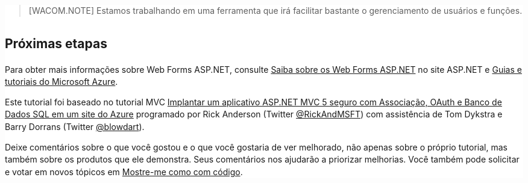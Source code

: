 > [WACOM.NOTE]
> Estamos trabalhando em uma ferramenta que irá facilitar bastante o gerenciamento de usuários e funções.

## Próximas etapas

Para obter mais informações sobre Web Forms ASP.NET, consulte [Saiba sobre os Web Forms ASP.NET][Saiba sobre os Web Forms ASP.NET] no site ASP.NET e [Guias e tutoriais do Microsoft Azure][Guias e tutoriais do Microsoft Azure].

Este tutorial foi baseado no tutorial MVC [Implantar um aplicativo ASP.NET MVC 5 seguro com Associação, OAuth e Banco de Dados SQL em um site do Azure][Implantar um aplicativo ASP.NET MVC 5 seguro com Associação, OAuth e Banco de Dados SQL em um site do Azure] programado por Rick Anderson (Twitter [@RickAndMSFT][@RickAndMSFT]) com assistência de Tom Dykstra e Barry Dorrans (Twitter [@blowdart][@blowdart]).

Deixe comentários sobre o que você gostou e o que você gostaria de ver melhorado, não apenas sobre o próprio tutorial, mas também sobre os produtos que ele demonstra. Seus comentários nos ajudarão a priorizar melhorias. Você também pode solicitar e votar em novos tópicos em [Mostre-me como com código][Mostre-me como com código].

  [Implantar um aplicativo ASP.NET MVC 5 seguro com Associação, OAuth e Banco de Dados SQL em um site do Azure]: http://azure.microsoft.com/pt-br/documentation/articles/web-sites-dotnet-deploy-aspnet-mvc-app-membership-oauth-sql-database/
  [Contatos - Editar página]: ./media/web-sites-dotnet-web-forms-secure/SecureWebForms00.png
  [ativar os benefícios de assinante MSDN]: /pt-br/pricing/member-offers/msdn-benefits-details/?WT.mc_id=A261C142F
  [inscrever-se para uma avaliação gratuita]: /pt-br/pricing/free-trial/?WT.mc_id=A261C142F
  [Configurar o ambiente de desenvolvimento]: #set-up-the-development-environment
  [Configurar o ambiente do Azure]: #Set-up-the-Azure-environment
  [Criar um aplicativo de Web Forms ASP.NET]: #Create-an-ASP.NET-Web-Forms-Application
  [Adicionar um banco de dados ao aplicativo]: #Add-a-Database-to-the-Application
  [Habilitar SSL para o projeto]: #Enable-SSL-for-the-Project
  [Adicionar um provedor de OAuth 2.0]: #Add-an-OAuth-2.0-Provider
  [Utilizar a API de associação para restringir o acesso]: #Use-the-Membership-API-to-Restrict-Access
  [Implantar o aplicativo com o banco de dados no Azure]: #Deploy-the-Application-with-the-Database-to-Azure
  [Revisar o banco de dados]: #Review-the-Database
  [Próximas etapas]: #Next-Steps
  [Visual Studio 2013]: http://go.microsoft.com/fwlink/?LinkId=306566
  [SDK do Azure para o Visual Studio 2013]: http://go.microsoft.com/fwlink/?linkid=324322&clcid=0x409
  [Web Platform Installer]: ./media/web-sites-dotnet-web-forms-secure/Intro-SecureWebForms-01.png
  [Visual Studio 2013 Atualização 2]: http://www.microsoft.com/download/details.aspx?id=42666
  [Portal de Gerenciamento do Azure]: https://manage.windowsazure.com/
  [1]: ./media/web-sites-dotnet-web-forms-secure/Intro-SecureWebForms-02.png
  [Criação Personalizada]: ./media/web-sites-dotnet-web-forms-secure/Intro-SecureWebForms-03.png
  [Contatos - Criar Novo Site]: ./media/web-sites-dotnet-web-forms-secure/Intro-SecureWebForms-04.png
  [Configurações de Banco de Dados]: ./media/web-sites-dotnet-web-forms-secure/Intro-SecureWebForms-05.png
  [Menu Arquivo - Novo Projeto]: ./media/web-sites-dotnet-web-forms-secure/SecureWebForms01.png
  [Caixa de diálogo Novo Projeto]: ./media/web-sites-dotnet-web-forms-secure/SecureWebForms02.png
  [Caixa de diálogo Novo Projeto ASP .NET]: ./media/web-sites-dotnet-web-forms-secure/SecureWebForms03.png
  [2]: ./media/web-sites-dotnet-web-forms-secure/SecureWebForms04.png
  [Selecione Publicar]: ./media/web-sites-dotnet-web-forms-secure/SecureWebForms05.png
  [Caixa de diálogo Publicar na Web]: ./media/web-sites-dotnet-web-forms-secure/SecureWebForms06.png
  [Caixa de diálogo Selecionar Site Existente]: ./media/web-sites-dotnet-web-forms-secure/SecureWebForms07.png
  [3]: ./media/web-sites-dotnet-web-forms-secure/SecureWebForms08.png
  [Atividade de Publicação da Web]: ./media/web-sites-dotnet-web-forms-secure/SecureWebForms09.png
  [Aplicativo no Navegador]: ./media/web-sites-dotnet-web-forms-secure/SecureWebForms10.png
  [4]: ./media/web-sites-dotnet-web-forms-secure/SecureWebForms11.png
  [Selecione Classe]: ./media/web-sites-dotnet-web-forms-secure/SecureWebForms12.png
  [Caixa de diálogo Adicionar Novo Item]: ./media/web-sites-dotnet-web-forms-secure/SecureWebForms13.png
  [Caixa de diálogo Extensões e Atualizações]: ./media/web-sites-dotnet-web-forms-secure/ExtensionsAndUpdatesDB.png
  [Caixa de diálogo Adicionar Scaffold]: ./media/web-sites-dotnet-web-forms-secure/SecureWebForms13a.png
  [Caixa de diálogo Adicionar Páginas de Web Forms]: ./media/web-sites-dotnet-web-forms-secure/SecureWebForms13b.png
  [5]: ./media/web-sites-dotnet-web-forms-secure/SecureWebForms13c.png
  [Console do Gerenciador de Pacotes]: ./media/web-sites-dotnet-web-forms-secure/SecureWebForms13d.png
  [Página Lista de Contatos]: ./media/web-sites-dotnet-web-forms-secure/SecureWebForms17.png
  [Propriedades do Projeto]: ./media/web-sites-dotnet-web-forms-secure/SecureWebForms18.png
  [Propriedades da Web do Projeto]: ./media/web-sites-dotnet-web-forms-secure/SecureWebForms19.png
  [Detalhes do certificado SSL IIS Express]: ./media/web-sites-dotnet-web-forms-secure/SecureWebForms20.png
  [Caixa de diálogo Aviso de Segurança]: ./media/web-sites-dotnet-web-forms-secure/SecureWebForms21.png
  [Console Para Desenvolvedores do Google]: https://console.developers.google.com/
  [6]: ./media/web-sites-dotnet-web-forms-secure/SecureWebForms21a.png
  [Google - Novo Projeto]: ./media/web-sites-dotnet-web-forms-secure/SecureWebForms21b.png
  [Google - Criar ID de Cliente]: ./media/web-sites-dotnet-web-forms-secure/SecureWebForms21c.png
  [Logon]: ./media/web-sites-dotnet-web-forms-secure/SecureWebForms21d.png
  [Google - Entrar]: ./media/web-sites-dotnet-web-forms-secure/SecureWebForms21e.png

  [Conta de Serviço Padrão do Projeto]: ./media/web-sites-dotnet-web-forms-secure/SecureWebForms21f.png
  [Registrar com sua Conta do google]: ./media/web-sites-dotnet-web-forms-secure/SecureWebForms21g.png
  [Identidade do ASP.NET]: http://www.asp.net/identity
  [Opção de menu Publicar]: ./media/web-sites-dotnet-web-forms-secure/SecureWebForms22.png
  [7]: ./media/web-sites-dotnet-web-forms-secure/SecureWebForms22a.png
  [8]: ./media/web-sites-dotnet-web-forms-secure/SecureWebForms23.png
  [Selecione a caixa de diálogo Site Existente]: ./media/web-sites-dotnet-web-forms-secure/SecureWebForms25.png
  [9]: ./media/web-sites-dotnet-web-forms-secure/SecureWebForms26.png
  [Contatos listados no Navegador]: ./media/web-sites-dotnet-web-forms-secure/SecureWebForms27.png
  [Contatos Listados no Navegador]: ./media/web-sites-dotnet-web-forms-secure/SecureWebForms29.png
  [Página Logon]: ./media/web-sites-dotnet-web-forms-secure/SecureWebForms28.png
  [Adicionar Página Novo Contato]: ./media/web-sites-dotnet-web-forms-secure/SecureWebForms30.png
  [10]: ./media/web-sites-dotnet-web-forms-secure/SecureWebForms31.png
  [Item de menu Parar Site]: ./media/web-sites-dotnet-web-forms-secure/SecureWebForms26a.png
  [11]: ./media/web-sites-dotnet-web-forms-secure/SecureWebForms26b.png
  [Item de menu Abrir no Gerenciador de Objetos do SQL Server]: ./media/web-sites-dotnet-web-forms-secure/SecureWebForms32.png
  [Item de menu Exibir Dados]: ./media/web-sites-dotnet-web-forms-secure/SecureWebForms34.png
  [Janela ContactManager]: ./media/web-sites-dotnet-web-forms-secure/SecureWebForms35.png
  [Dados de AspNetUserRoles]: ./media/web-sites-dotnet-web-forms-secure/SecureWebForms36.png
  [12]: ./media/web-sites-dotnet-web-forms-secure/SecureWebForms37.png
  [Saiba sobre os Web Forms ASP.NET]: http://www.asp.net/web-forms
  [Guias e tutoriais do Microsoft Azure]: http://azure.microsoft.com/pt-br/documentation/services/web-sites/#net
  [@RickAndMSFT]: https://twitter.com/RickAndMSFT
  [@blowdart]: https://twitter.com/blowdart
  [Mostre-me como com código]: http://aspnet.uservoice.com/forums/228522-show-me-how-with-code